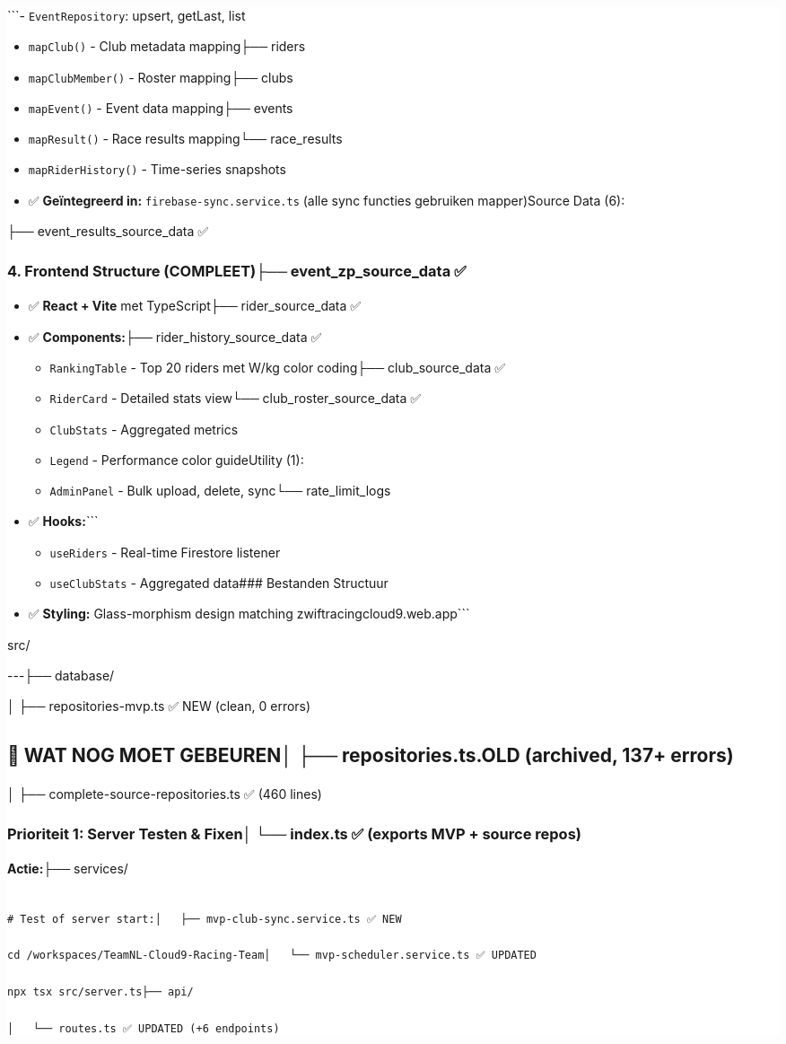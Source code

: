  ```- `EventRepository`: upsert, getLast, list
  - `mapClub()` - Club metadata mapping├── riders

  - `mapClubMember()` - Roster mapping├── clubs

  - `mapEvent()` - Event data mapping├── events

  - `mapResult()` - Race results mapping└── race_results

  - `mapRiderHistory()` - Time-series snapshots

- ✅ **Geïntegreerd in:** `firebase-sync.service.ts` (alle sync functies gebruiken mapper)Source Data (6):

├── event_results_source_data ✅

### 4. Frontend Structure (COMPLEET)├── event_zp_source_data ✅

- ✅ **React + Vite** met TypeScript├── rider_source_data ✅

- ✅ **Components:**├── rider_history_source_data ✅

  - `RankingTable` - Top 20 riders met W/kg color coding├── club_source_data ✅

  - `RiderCard` - Detailed stats view└── club_roster_source_data ✅

  - `ClubStats` - Aggregated metrics

  - `Legend` - Performance color guideUtility (1):

  - `AdminPanel` - Bulk upload, delete, sync└── rate_limit_logs

- ✅ **Hooks:**```

  - `useRiders` - Real-time Firestore listener

  - `useClubStats` - Aggregated data### Bestanden Structuur

- ✅ **Styling:** Glass-morphism design matching zwiftracingcloud9.web.app```

src/

---├── database/

│   ├── repositories-mvp.ts ✅ NEW (clean, 0 errors)

## 🔧 WAT NOG MOET GEBEUREN│   ├── repositories.ts.OLD (archived, 137+ errors)

│   ├── complete-source-repositories.ts ✅ (460 lines)

### **Prioriteit 1: Server Testen & Fixen**│   └── index.ts ✅ (exports MVP + source repos)

**Actie:**├── services/

```bash│   ├── mvp-rider-sync.service.ts ✅ NEW

# Test of server start:│   ├── mvp-club-sync.service.ts ✅ NEW

cd /workspaces/TeamNL-Cloud9-Racing-Team│   └── mvp-scheduler.service.ts ✅ UPDATED

npx tsx src/server.ts├── api/

│   └── routes.ts ✅ UPDATED (+6 endpoints)

  ```